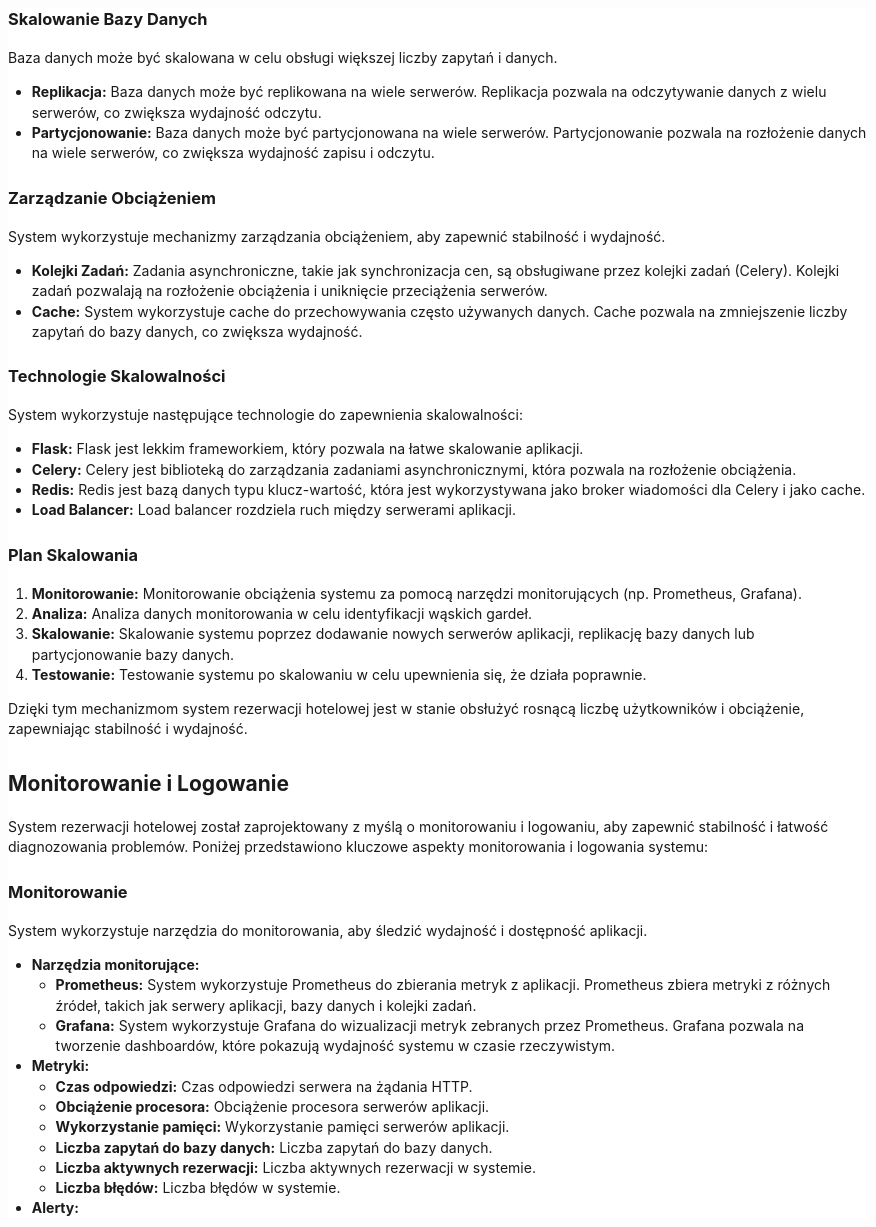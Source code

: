 ### Skalowanie Bazy Danych

Baza danych może być skalowana w celu obsługi większej liczby zapytań i danych.

*   **Replikacja:** Baza danych może być replikowana na wiele serwerów. Replikacja pozwala na odczytywanie danych z wielu serwerów, co zwiększa wydajność odczytu.
*   **Partycjonowanie:** Baza danych może być partycjonowana na wiele serwerów. Partycjonowanie pozwala na rozłożenie danych na wiele serwerów, co zwiększa wydajność zapisu i odczytu.

### Zarządzanie Obciążeniem

System wykorzystuje mechanizmy zarządzania obciążeniem, aby zapewnić stabilność i wydajność.

*   **Kolejki Zadań:** Zadania asynchroniczne, takie jak synchronizacja cen, są obsługiwane przez kolejki zadań (Celery). Kolejki zadań pozwalają na rozłożenie obciążenia i uniknięcie przeciążenia serwerów.
*   **Cache:** System wykorzystuje cache do przechowywania często używanych danych. Cache pozwala na zmniejszenie liczby zapytań do bazy danych, co zwiększa wydajność.

### Technologie Skalowalności

System wykorzystuje następujące technologie do zapewnienia skalowalności:

*   **Flask:** Flask jest lekkim frameworkiem, który pozwala na łatwe skalowanie aplikacji.
*   **Celery:** Celery jest biblioteką do zarządzania zadaniami asynchronicznymi, która pozwala na rozłożenie obciążenia.
*   **Redis:** Redis jest bazą danych typu klucz-wartość, która jest wykorzystywana jako broker wiadomości dla Celery i jako cache.
*   **Load Balancer:** Load balancer rozdziela ruch między serwerami aplikacji.

### Plan Skalowania

1.  **Monitorowanie:** Monitorowanie obciążenia systemu za pomocą narzędzi monitorujących (np. Prometheus, Grafana).
2.  **Analiza:** Analiza danych monitorowania w celu identyfikacji wąskich gardeł.
3.  **Skalowanie:** Skalowanie systemu poprzez dodawanie nowych serwerów aplikacji, replikację bazy danych lub partycjonowanie bazy danych.
4.  **Testowanie:** Testowanie systemu po skalowaniu w celu upewnienia się, że działa poprawnie.

Dzięki tym mechanizmom system rezerwacji hotelowej jest w stanie obsłużyć rosnącą liczbę użytkowników i obciążenie, zapewniając stabilność i wydajność.

## Monitorowanie i Logowanie

System rezerwacji hotelowej został zaprojektowany z myślą o monitorowaniu i logowaniu, aby zapewnić stabilność i łatwość diagnozowania problemów. Poniżej przedstawiono kluczowe aspekty monitorowania i logowania systemu:

### Monitorowanie

System wykorzystuje narzędzia do monitorowania, aby śledzić wydajność i dostępność aplikacji.

*   **Narzędzia monitorujące:**
    *   **Prometheus:** System wykorzystuje Prometheus do zbierania metryk z aplikacji. Prometheus zbiera metryki z różnych źródeł, takich jak serwery aplikacji, bazy danych i kolejki zadań.
    *   **Grafana:** System wykorzystuje Grafana do wizualizacji metryk zebranych przez Prometheus. Grafana pozwala na tworzenie dashboardów, które pokazują wydajność systemu w czasie rzeczywistym.
*   **Metryki:**
    *   **Czas odpowiedzi:** Czas odpowiedzi serwera na żądania HTTP.
    *   **Obciążenie procesora:** Obciążenie procesora serwerów aplikacji.
    *   **Wykorzystanie pamięci:** Wykorzystanie pamięci serwerów aplikacji.
    *   **Liczba zapytań do bazy danych:** Liczba zapytań do bazy danych.
    *   **Liczba aktywnych rezerwacji:** Liczba aktywnych rezerwacji w systemie.
    *   **Liczba błędów:** Liczba błędów w systemie.
*   **Alerty:**